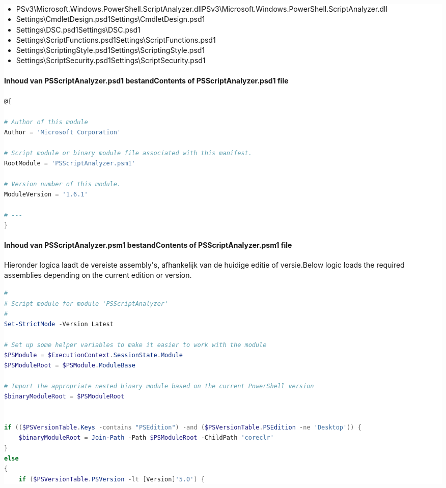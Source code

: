 - <span data-ttu-id="6f4b9-129">PSv3\Microsoft.Windows.PowerShell.ScriptAnalyzer.dll</span><span class="sxs-lookup"><span data-stu-id="6f4b9-129">PSv3\Microsoft.Windows.PowerShell.ScriptAnalyzer.dll</span></span> 
- <span data-ttu-id="6f4b9-130">Settings\CmdletDesign.psd1</span><span class="sxs-lookup"><span data-stu-id="6f4b9-130">Settings\CmdletDesign.psd1</span></span>
- <span data-ttu-id="6f4b9-131">Settings\DSC.psd1</span><span class="sxs-lookup"><span data-stu-id="6f4b9-131">Settings\DSC.psd1</span></span>
- <span data-ttu-id="6f4b9-132">Settings\ScriptFunctions.psd1</span><span class="sxs-lookup"><span data-stu-id="6f4b9-132">Settings\ScriptFunctions.psd1</span></span>
- <span data-ttu-id="6f4b9-133">Settings\ScriptingStyle.psd1</span><span class="sxs-lookup"><span data-stu-id="6f4b9-133">Settings\ScriptingStyle.psd1</span></span>
- <span data-ttu-id="6f4b9-134">Settings\ScriptSecurity.psd1</span><span class="sxs-lookup"><span data-stu-id="6f4b9-134">Settings\ScriptSecurity.psd1</span></span>

#### <a name="contents-of-psscriptanalyzerpsd1-file"></a><span data-ttu-id="6f4b9-135">Inhoud van PSScriptAnalyzer.psd1 bestand</span><span class="sxs-lookup"><span data-stu-id="6f4b9-135">Contents of PSScriptAnalyzer.psd1 file</span></span>

```powershell
@{
 
# Author of this module
Author = 'Microsoft Corporation'

# Script module or binary module file associated with this manifest.
RootModule = 'PSScriptAnalyzer.psm1'

# Version number of this module.
ModuleVersion = '1.6.1'

# ---
}
```

#### <a name="contents-of-psscriptanalyzerpsm1-file"></a><span data-ttu-id="6f4b9-136">Inhoud van PSScriptAnalyzer.psm1 bestand</span><span class="sxs-lookup"><span data-stu-id="6f4b9-136">Contents of PSScriptAnalyzer.psm1 file</span></span>
<span data-ttu-id="6f4b9-137">Hieronder logica laadt de vereiste assembly's, afhankelijk van de huidige editie of versie.</span><span class="sxs-lookup"><span data-stu-id="6f4b9-137">Below logic loads the required assemblies depending on the current edition or version.</span></span>

```powershell
#
# Script module for module 'PSScriptAnalyzer'
#
Set-StrictMode -Version Latest

# Set up some helper variables to make it easier to work with the module
$PSModule = $ExecutionContext.SessionState.Module
$PSModuleRoot = $PSModule.ModuleBase

# Import the appropriate nested binary module based on the current PowerShell version
$binaryModuleRoot = $PSModuleRoot


if (($PSVersionTable.Keys -contains "PSEdition") -and ($PSVersionTable.PSEdition -ne 'Desktop')) {
    $binaryModuleRoot = Join-Path -Path $PSModuleRoot -ChildPath 'coreclr'
}
else
{
    if ($PSVersionTable.PSVersion -lt [Version]'5.0') {
```